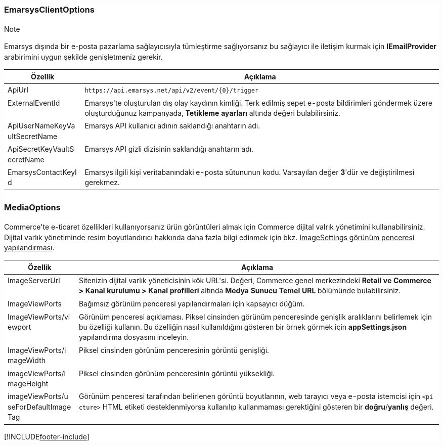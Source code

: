 ### <a name="emarsysclientoptions"></a>EmarsysClientOptions

> [!NOTE]
> Emarsys dışında bir e-posta pazarlama sağlayıcısıyla tümleştirme sağlıyorsanız bu sağlayıcı ile iletişim kurmak için **IEmailProvider** arabirimini uygun şekilde genişletmeniz gerekir.

| Özellik                      | Açıklama |
| ----------------------------- | ----------- |
| ApiUrl                        | `https://api.emarsys.net/api/v2/event/{0}/trigger` |
| ExternalEventId               | Emarsys'te oluşturulan dış olay kaydının kimliği. Terk edilmiş sepet e-posta bildirimleri göndermek üzere oluşturduğunuz kampanyada, **Tetikleme ayarları** altında değeri bulabilirsiniz. |
| ApiUserNameKeyVaultSecretName | Emarsys API kullanıcı adının saklandığı anahtarın adı. |
| ApiSecretKeyVaultSecretName   | Emarsys API gizli dizisinin saklandığı anahtarın adı. |
| EmarsysContactKeyId           | Emarsys ilgili kişi veritabanındaki e-posta sütununun kodu. Varsayılan değer **3**'dür ve değiştirilmesi gerekmez. |

### <a name="mediaoptions"></a>MediaOptions

Commerce'te e-ticaret özellikleri kullanıyorsanız ürün görüntüleri almak için Commerce dijital valrık yönetimini kullanabilirsiniz. Dijital varlık yönetiminde resim boyutlandırıcı hakkında daha fazla bilgi edinmek için bkz. [ImageSettings görünüm penceresi yapılandırması](../e-commerce-extensibility/image-component.md#imagesettings-viewport-configuration).

| Özellik                             | Açıklama |
| ------------------------------------ | ----------- |
| ImageServerUrl                       | Sitenizin dijital varlık yöneticisinin kök URL'si. Değeri, Commerce genel merkezindeki **Retail ve Commerce \> Kanal kurulumu \> Kanal profilleri** altında **Medya Sunucu Temel URL** bölümünde bulabilirsiniz. |
| ImageViewPorts                       | Bağımsız görünüm penceresi yapılandırmaları için kapsayıcı düğüm. |
| ImageViewPorts/viewport              | Görünüm penceresi açıklaması. Piksel cinsinden görünüm penceresinde genişlik aralıklarını belirlemek için bu özelliği kullanın. Bu özelliğin nasıl kullanıldığını gösteren bir örnek görmek için **appSettings.json** yapılandırma dosyasını inceleyin. |
| ImageViewPorts/imageWidth            | Piksel cinsinden görünüm penceresinin görüntü genişliği. |
| imageViewPorts/imageHeight           | Piksel cinsinden görünüm penceresinin görüntü yüksekliği. |
| imageViewPorts/useForDefaultImageTag | Görünüm penceresi tarafından belirlenen görüntü boyutlarının, web tarayıcı veya e-posta istemcisi için `<picture>` HTML etiketi desteklenmiyorsa kullanılıp kullanmaması gerektiğini gösteren bir **doğru**/**yanlış** değeri. |

[!INCLUDE[footer-include](../../includes/footer-banner.md)]
